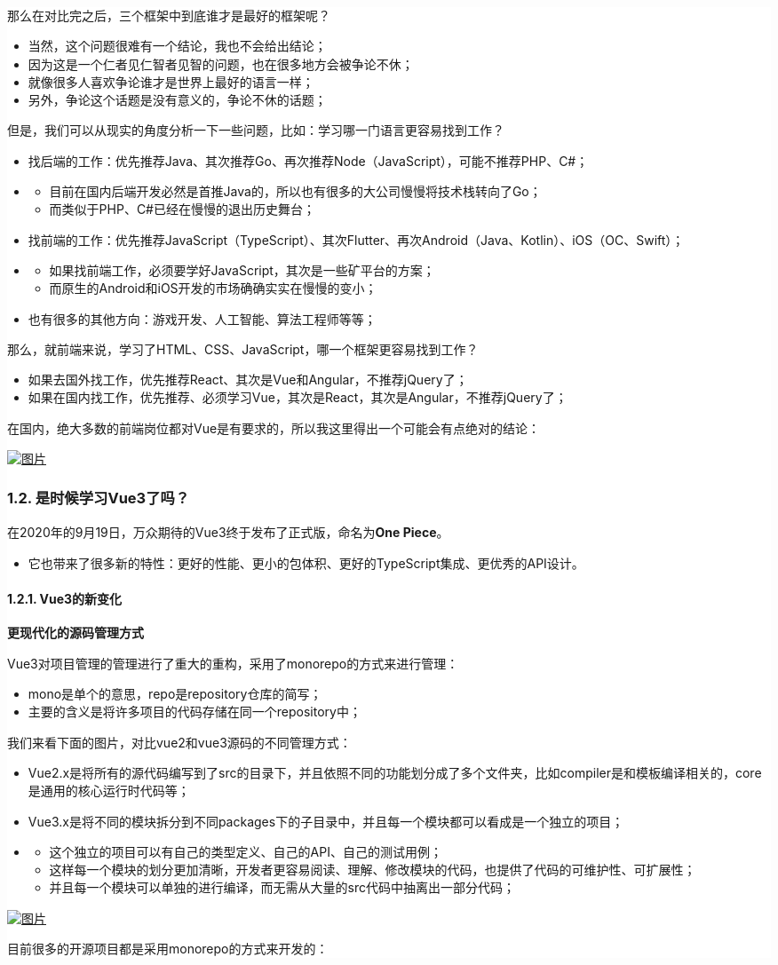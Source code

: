 那么在对比完之后，三个框架中到底谁才是最好的框架呢？

- 当然，这个问题很难有一个结论，我也不会给出结论；
- 因为这是一个仁者见仁智者见智的问题，也在很多地方会被争论不休；
- 就像很多人喜欢争论谁才是世界上最好的语言一样；
- 另外，争论这个话题是没有意义的，争论不休的话题；

但是，我们可以从现实的角度分析一下一些问题，比如：学习哪一门语言更容易找到工作？

- 找后端的工作：优先推荐Java、其次推荐Go、再次推荐Node（JavaScript），可能不推荐PHP、C#；

- - 目前在国内后端开发必然是首推Java的，所以也有很多的大公司慢慢将技术栈转向了Go；
  - 而类似于PHP、C#已经在慢慢的退出历史舞台；

- 找前端的工作：优先推荐JavaScript（TypeScript）、其次Flutter、再次Android（Java、Kotlin）、iOS（OC、Swift）；

- - 如果找前端工作，必须要学好JavaScript，其次是一些矿平台的方案；
  - 而原生的Android和iOS开发的市场确确实实在慢慢的变小；

- 也有很多的其他方向：游戏开发、人工智能、算法工程师等等；

那么，就前端来说，学习了HTML、CSS、JavaScript，哪一个框架更容易找到工作？

- 如果去国外找工作，优先推荐React、其次是Vue和Angular，不推荐jQuery了；
- 如果在国内找工作，优先推荐、必须学习Vue，其次是React，其次是Angular，不推荐jQuery了；

在国内，绝大多数的前端岗位都对Vue是有要求的，所以我这里得出一个可能会有点绝对的结论：

<a data-fancybox title="图片" href="http://mk.xxoutman.cn/vue3_ts/640-1642493171454.webp">![图片](http://mk.xxoutman.cn/vue3_ts/640-1642493171454.webp)</a>

### 1.2. 是时候学习Vue3了吗？

在2020年的9月19日，万众期待的Vue3终于发布了正式版，命名为**One Piece**。

- 它也带来了很多新的特性：更好的性能、更小的包体积、更好的TypeScript集成、更优秀的API设计。

#### 1.2.1. Vue3的新变化

**更现代化的源码管理方式**

Vue3对项目管理的管理进行了重大的重构，采用了monorepo的方式来进行管理：

- mono是单个的意思，repo是repository仓库的简写；
- 主要的含义是将许多项目的代码存储在同一个repository中；

我们来看下面的图片，对比vue2和vue3源码的不同管理方式：

- Vue2.x是将所有的源代码编写到了src的目录下，并且依照不同的功能划分成了多个文件夹，比如compiler是和模板编译相关的，core是通用的核心运行时代码等；

- Vue3.x是将不同的模块拆分到不同packages下的子目录中，并且每一个模块都可以看成是一个独立的项目；

- - 这个独立的项目可以有自己的类型定义、自己的API、自己的测试用例；
  - 这样每一个模块的划分更加清晰，开发者更容易阅读、理解、修改模块的代码，也提供了代码的可维护性、可扩展性；
  - 并且每一个模块可以单独的进行编译，而无需从大量的src代码中抽离出一部分代码；

<a data-fancybox title="图片" href="http://mk.xxoutman.cn/vue3_ts/640-1642493183877.webp">![图片](http://mk.xxoutman.cn/vue3_ts/640-1642493183877.webp)</a>

目前很多的开源项目都是采用monorepo的方式来开发的：
